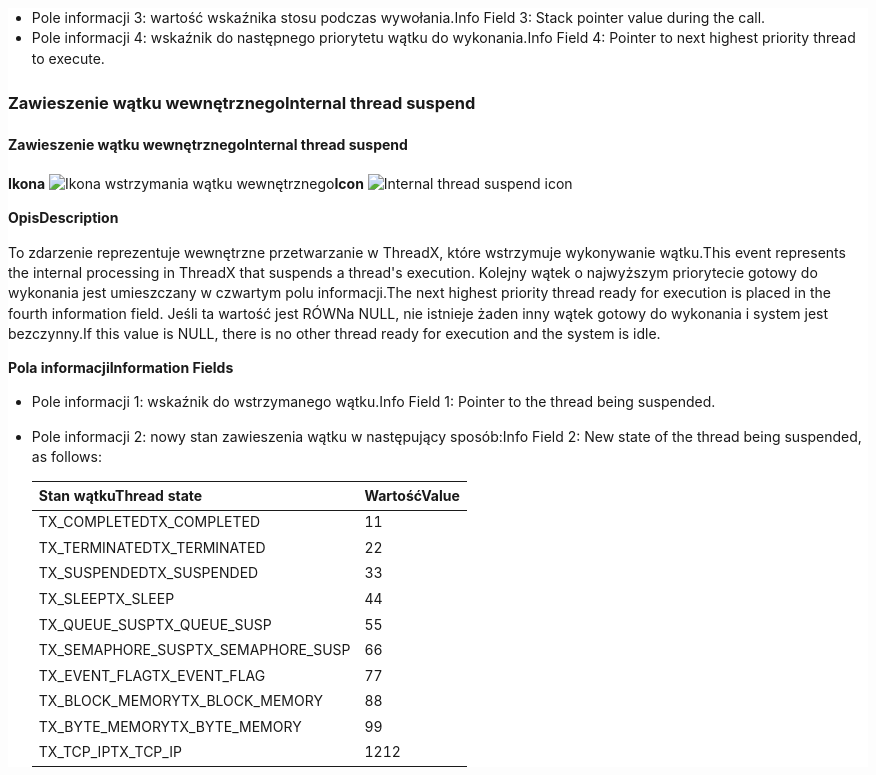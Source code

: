 - <span data-ttu-id="af64b-323">Pole informacji 3: wartość wskaźnika stosu podczas wywołania.</span><span class="sxs-lookup"><span data-stu-id="af64b-323">Info Field 3: Stack pointer value during the call.</span></span> 
- <span data-ttu-id="af64b-324">Pole informacji 4: wskaźnik do następnego priorytetu wątku do wykonania.</span><span class="sxs-lookup"><span data-stu-id="af64b-324">Info Field 4: Pointer to next highest priority thread to execute.</span></span>

### <a name="internal-thread-suspend"></a><span data-ttu-id="af64b-325">Zawieszenie wątku wewnętrznego</span><span class="sxs-lookup"><span data-stu-id="af64b-325">Internal thread suspend</span></span>

#### <a name="internal-thread-suspend"></a><span data-ttu-id="af64b-326">Zawieszenie wątku wewnętrznego</span><span class="sxs-lookup"><span data-stu-id="af64b-326">Internal thread suspend</span></span>

<span data-ttu-id="af64b-327">**Ikona** ![ Ikona wstrzymania wątku wewnętrznego](./media/user-guide/tx-events/image2.png)</span><span class="sxs-lookup"><span data-stu-id="af64b-327">**Icon** ![Internal thread suspend icon](./media/user-guide/tx-events/image2.png)</span></span>

<span data-ttu-id="af64b-328">**Opis**</span><span class="sxs-lookup"><span data-stu-id="af64b-328">**Description**</span></span>

<span data-ttu-id="af64b-329">To zdarzenie reprezentuje wewnętrzne przetwarzanie w ThreadX, które wstrzymuje wykonywanie wątku.</span><span class="sxs-lookup"><span data-stu-id="af64b-329">This event represents the internal processing in ThreadX that suspends a thread's execution.</span></span> <span data-ttu-id="af64b-330">Kolejny wątek o najwyższym priorytecie gotowy do wykonania jest umieszczany w czwartym polu informacji.</span><span class="sxs-lookup"><span data-stu-id="af64b-330">The next highest priority thread ready for execution is placed in the fourth information field.</span></span> <span data-ttu-id="af64b-331">Jeśli ta wartość jest RÓWNa NULL, nie istnieje żaden inny wątek gotowy do wykonania i system jest bezczynny.</span><span class="sxs-lookup"><span data-stu-id="af64b-331">If this value is NULL, there is no other thread ready for execution and the system is idle.</span></span>

<span data-ttu-id="af64b-332">**Pola informacji**</span><span class="sxs-lookup"><span data-stu-id="af64b-332">**Information Fields**</span></span>

- <span data-ttu-id="af64b-333">Pole informacji 1: wskaźnik do wstrzymanego wątku.</span><span class="sxs-lookup"><span data-stu-id="af64b-333">Info Field 1: Pointer to the thread being suspended.</span></span>
- <span data-ttu-id="af64b-334">Pole informacji 2: nowy stan zawieszenia wątku w następujący sposób:</span><span class="sxs-lookup"><span data-stu-id="af64b-334">Info Field 2: New state of the thread being suspended, as follows:</span></span>

  |  <span data-ttu-id="af64b-335">Stan wątku</span><span class="sxs-lookup"><span data-stu-id="af64b-335">Thread state</span></span>                     | <span data-ttu-id="af64b-336">Wartość</span><span class="sxs-lookup"><span data-stu-id="af64b-336">Value</span></span>        |
  |---------------------------------- | --------|
  |  <span data-ttu-id="af64b-337">TX_COMPLETED</span><span class="sxs-lookup"><span data-stu-id="af64b-337">TX_COMPLETED</span></span>                     | <span data-ttu-id="af64b-338">1</span><span class="sxs-lookup"><span data-stu-id="af64b-338">1</span></span>       |
  |  <span data-ttu-id="af64b-339">TX_TERMINATED</span><span class="sxs-lookup"><span data-stu-id="af64b-339">TX_TERMINATED</span></span>                    | <span data-ttu-id="af64b-340">2</span><span class="sxs-lookup"><span data-stu-id="af64b-340">2</span></span>       |
  |  <span data-ttu-id="af64b-341">TX_SUSPENDED</span><span class="sxs-lookup"><span data-stu-id="af64b-341">TX_SUSPENDED</span></span>                     | <span data-ttu-id="af64b-342">3</span><span class="sxs-lookup"><span data-stu-id="af64b-342">3</span></span>       |
  |  <span data-ttu-id="af64b-343">TX_SLEEP</span><span class="sxs-lookup"><span data-stu-id="af64b-343">TX_SLEEP</span></span>                         | <span data-ttu-id="af64b-344">4</span><span class="sxs-lookup"><span data-stu-id="af64b-344">4</span></span>       |
  |  <span data-ttu-id="af64b-345">TX_QUEUE_SUSP</span><span class="sxs-lookup"><span data-stu-id="af64b-345">TX_QUEUE_SUSP</span></span>                    | <span data-ttu-id="af64b-346">5</span><span class="sxs-lookup"><span data-stu-id="af64b-346">5</span></span>       |
  |  <span data-ttu-id="af64b-347">TX_SEMAPHORE_SUSP</span><span class="sxs-lookup"><span data-stu-id="af64b-347">TX_SEMAPHORE_SUSP</span></span>                | <span data-ttu-id="af64b-348">6</span><span class="sxs-lookup"><span data-stu-id="af64b-348">6</span></span>       |
  |  <span data-ttu-id="af64b-349">TX_EVENT_FLAG</span><span class="sxs-lookup"><span data-stu-id="af64b-349">TX_EVENT_FLAG</span></span>                    | <span data-ttu-id="af64b-350">7</span><span class="sxs-lookup"><span data-stu-id="af64b-350">7</span></span>       |
  |  <span data-ttu-id="af64b-351">TX_BLOCK_MEMORY</span><span class="sxs-lookup"><span data-stu-id="af64b-351">TX_BLOCK_MEMORY</span></span>                  | <span data-ttu-id="af64b-352">8</span><span class="sxs-lookup"><span data-stu-id="af64b-352">8</span></span>       |
  |  <span data-ttu-id="af64b-353">TX_BYTE_MEMORY</span><span class="sxs-lookup"><span data-stu-id="af64b-353">TX_BYTE_MEMORY</span></span>                   | <span data-ttu-id="af64b-354">9</span><span class="sxs-lookup"><span data-stu-id="af64b-354">9</span></span>       |
  |  <span data-ttu-id="af64b-355">TX_TCP_IP</span><span class="sxs-lookup"><span data-stu-id="af64b-355">TX_TCP_IP</span></span>                        | <span data-ttu-id="af64b-356">12</span><span class="sxs-lookup"><span data-stu-id="af64b-356">12</span></span>      |